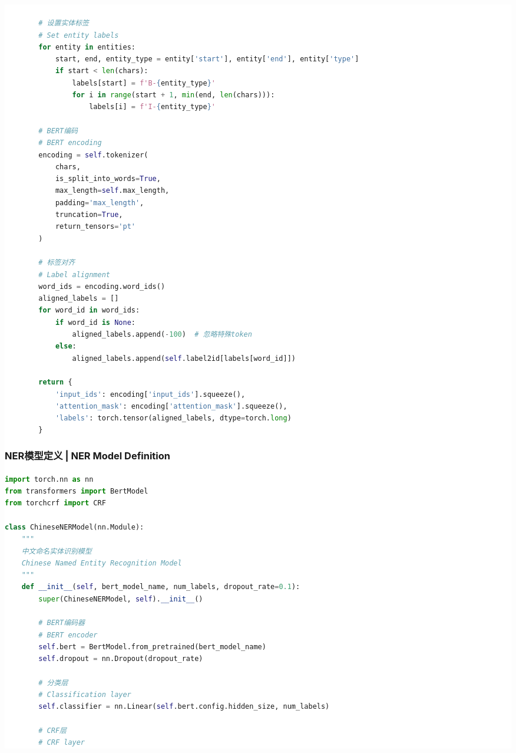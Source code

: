 ```python
        
        # 设置实体标签
        # Set entity labels
        for entity in entities:
            start, end, entity_type = entity['start'], entity['end'], entity['type']
            if start < len(chars):
                labels[start] = f'B-{entity_type}'
                for i in range(start + 1, min(end, len(chars))):
                    labels[i] = f'I-{entity_type}'
        
        # BERT编码
        # BERT encoding
        encoding = self.tokenizer(
            chars,
            is_split_into_words=True,
            max_length=self.max_length,
            padding='max_length',
            truncation=True,
            return_tensors='pt'
        )
        
        # 标签对齐
        # Label alignment
        word_ids = encoding.word_ids()
        aligned_labels = []
        for word_id in word_ids:
            if word_id is None:
                aligned_labels.append(-100)  # 忽略特殊token
            else:
                aligned_labels.append(self.label2id[labels[word_id]])
        
        return {
            'input_ids': encoding['input_ids'].squeeze(),
            'attention_mask': encoding['attention_mask'].squeeze(),
            'labels': torch.tensor(aligned_labels, dtype=torch.long)
        }
```

### NER模型定义 | NER Model Definition
```python
import torch.nn as nn
from transformers import BertModel
from torchcrf import CRF

class ChineseNERModel(nn.Module):
    """
    中文命名实体识别模型
    Chinese Named Entity Recognition Model
    """
    def __init__(self, bert_model_name, num_labels, dropout_rate=0.1):
        super(ChineseNERModel, self).__init__()
        
        # BERT编码器
        # BERT encoder
        self.bert = BertModel.from_pretrained(bert_model_name)
        self.dropout = nn.Dropout(dropout_rate)
        
        # 分类层
        # Classification layer
        self.classifier = nn.Linear(self.bert.config.hidden_size, num_labels)
        
        # CRF层
        # CRF layer
```